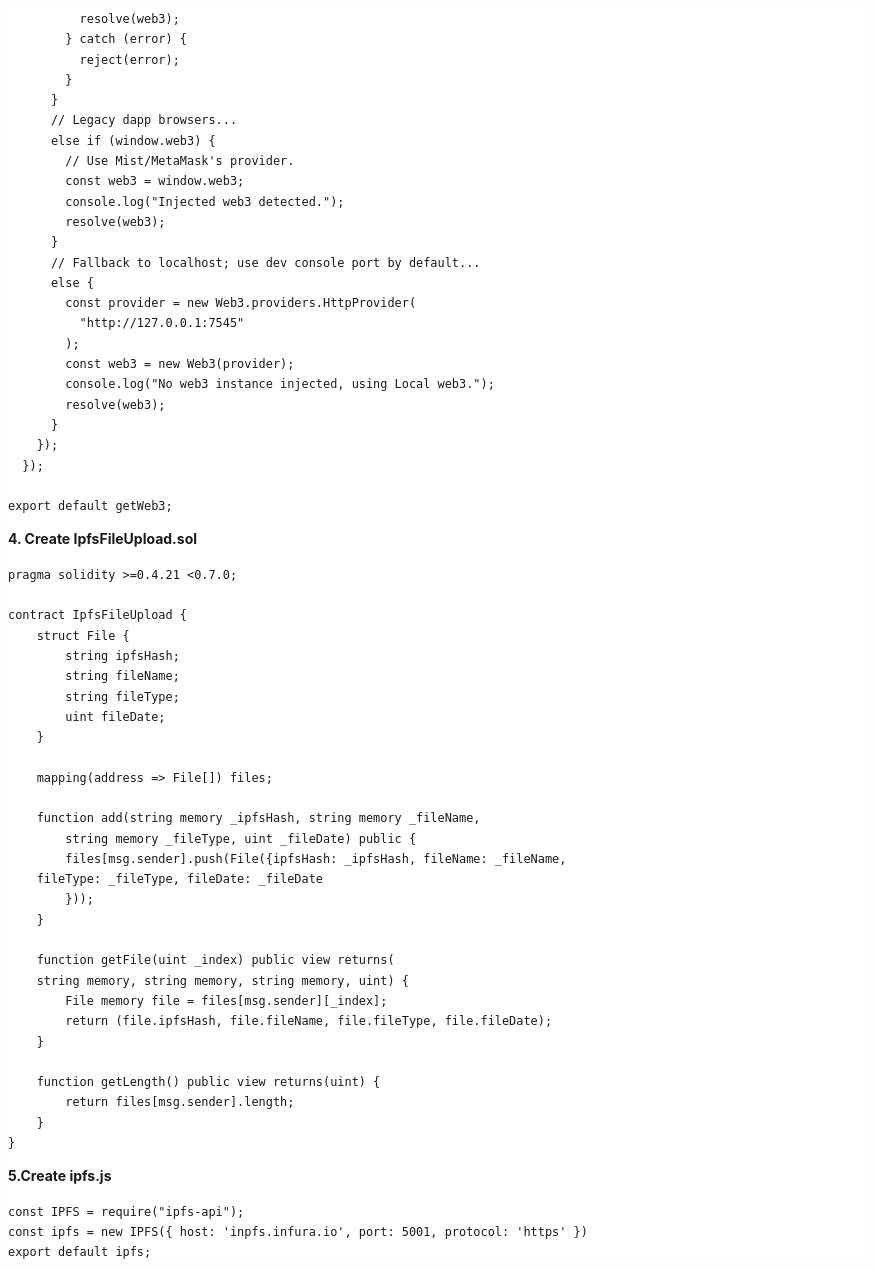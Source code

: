 ```
          resolve(web3);
        } catch (error) {
          reject(error);
        }
      }
      // Legacy dapp browsers...
      else if (window.web3) {
        // Use Mist/MetaMask's provider.
        const web3 = window.web3;
        console.log("Injected web3 detected.");
        resolve(web3);
      }
      // Fallback to localhost; use dev console port by default...
      else {
        const provider = new Web3.providers.HttpProvider(
          "http://127.0.0.1:7545"
        );
        const web3 = new Web3(provider);
        console.log("No web3 instance injected, using Local web3.");
        resolve(web3);
      }
    });
  });

export default getWeb3;
```
**4. Create IpfsFileUpload.sol**
```
pragma solidity >=0.4.21 <0.7.0;

contract IpfsFileUpload {
	struct File {
		string ipfsHash;
		string fileName;
		string fileType;
		uint fileDate;
	}

	mapping(address => File[]) files;

	function add(string memory _ipfsHash, string memory _fileName, 
		string memory _fileType, uint _fileDate) public {
		files[msg.sender].push(File({ipfsHash: _ipfsHash, fileName: _fileName,
    fileType: _fileType, fileDate: _fileDate
		}));
	}

	function getFile(uint _index) public view returns(
    string memory, string memory, string memory, uint) {
		File memory file = files[msg.sender][_index];
		return (file.ipfsHash, file.fileName, file.fileType, file.fileDate);
	}

	function getLength() public view returns(uint) {
		return files[msg.sender].length;
	}
}
```
**5.Create ipfs.js**
```
const IPFS = require("ipfs-api");
const ipfs = new IPFS({ host: 'inpfs.infura.io', port: 5001, protocol: 'https' })
export default ipfs;
```